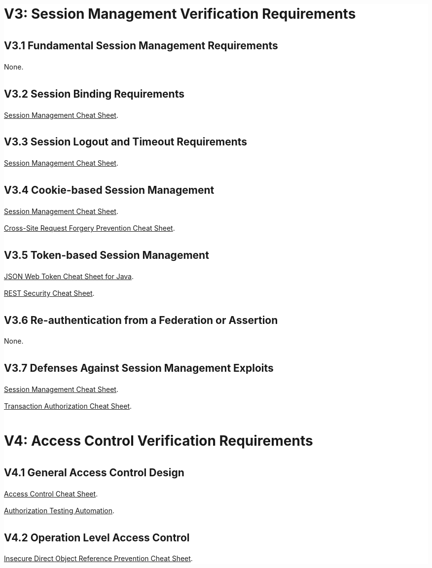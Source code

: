 # V3: Session Management Verification Requirements

## V3.1 Fundamental Session Management Requirements

None.

## V3.2 Session Binding Requirements

[Session Management Cheat Sheet](cheatsheets/Session_Management_Cheat_Sheet.md).

## V3.3 Session Logout and Timeout Requirements

[Session Management Cheat Sheet](cheatsheets/Session_Management_Cheat_Sheet.md).

## V3.4 Cookie-based Session Management

[Session Management Cheat Sheet](cheatsheets/Session_Management_Cheat_Sheet.md).

[Cross-Site Request Forgery Prevention Cheat Sheet](cheatsheets/Cross-Site_Request_Forgery_Prevention_Cheat_Sheet.md).

## V3.5 Token-based Session Management

[JSON Web Token Cheat Sheet for Java](cheatsheets/JSON_Web_Token_Cheat_Sheet_for_Java.md).

[REST Security Cheat Sheet](cheatsheets/REST_Security_Cheat_Sheet.md).

## V3.6 Re-authentication from a Federation or Assertion

None.

## V3.7 Defenses Against Session Management Exploits

[Session Management Cheat Sheet](cheatsheets/Session_Management_Cheat_Sheet.md).

[Transaction Authorization Cheat Sheet](cheatsheets/Transaction_Authorization_Cheat_Sheet.md).

# V4: Access Control Verification Requirements

## V4.1 General Access Control Design

[Access Control Cheat Sheet](cheatsheets/Access_Control_Cheat_Sheet.md).

[Authorization Testing Automation](cheatsheets/Authorization_Testing_Automation.md).

## V4.2 Operation Level Access Control

[Insecure Direct Object Reference Prevention Cheat Sheet](cheatsheets/Insecure_Direct_Object_Reference_Prevention_Cheat_Sheet.md).
